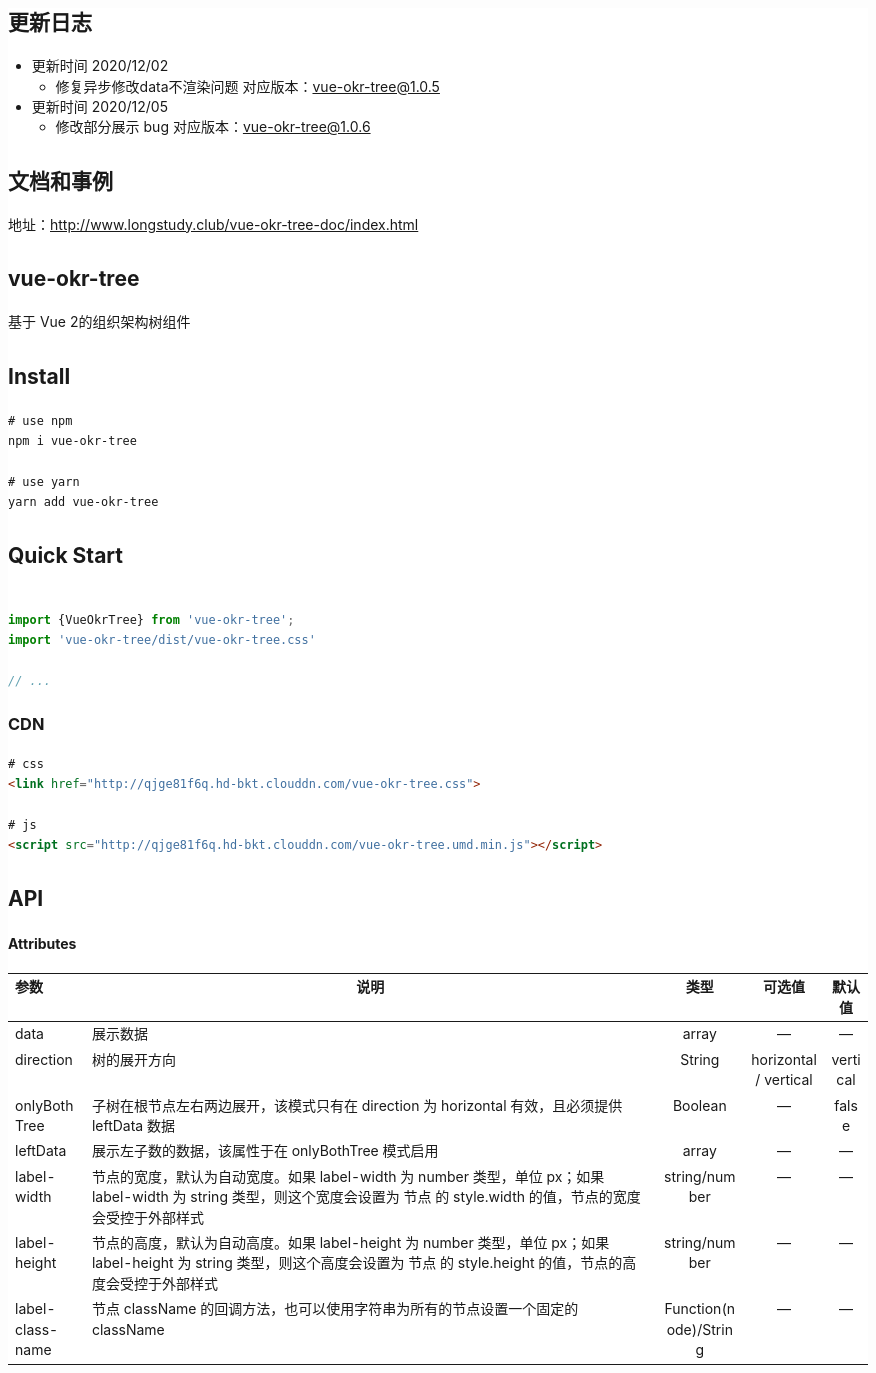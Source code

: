 ## 更新日志

 * 更新时间 2020/12/02 
   * 修复异步修改data不渲染问题 对应版本：vue-okr-tree@1.0.5
 * 更新时间 2020/12/05
   * 修改部分展示 bug 对应版本：vue-okr-tree@1.0.6
## 文档和事例

地址：http://www.longstudy.club/vue-okr-tree-doc/index.html


## vue-okr-tree

基于 Vue 2的组织架构树组件

## Install

```
# use npm
npm i vue-okr-tree

# use yarn
yarn add vue-okr-tree
```
## Quick Start

``` js

import {VueOkrTree} from 'vue-okr-tree';
import 'vue-okr-tree/dist/vue-okr-tree.css'

// ...
```

### CDN

``` html
# css
<link href="http://qjge81f6q.hd-bkt.clouddn.com/vue-okr-tree.css">

# js
<script src="http://qjge81f6q.hd-bkt.clouddn.com/vue-okr-tree.umd.min.js"></script>
```

## API

#### Attributes

| 参数 | 说明 | 类型 | 可选值 | 默认值
| :-----| ---- | :----: | :----: |  :----: |
| data | 展示数据 |  array |  — | —
| direction | 树的展开方向 |  String |  horizontal / vertical | vertical
| onlyBothTree | 子树在根节点左右两边展开，该模式只有在 direction 为 horizontal 有效，且必须提供 leftData 数据|  Boolean | —  | false
| leftData | 展示左子数的数据，该属性于在 onlyBothTree 模式启用 |  array |  — | —
| label-width | 节点的宽度，默认为自动宽度。如果 label-width 为 number 类型，单位 px；如果 label-width 为 string 类型，则这个宽度会设置为 节点 的 style.width 的值，节点的宽度会受控于外部样式 | string/number | — | —
| label-height | 节点的高度，默认为自动高度。如果 label-height 为 number 类型，单位 px；如果 label-height 为 string 类型，则这个高度会设置为 节点 的 style.height 的值，节点的高度会受控于外部样式 | string/number | — | —
| label-class-name | 节点 className 的回调方法，也可以使用字符串为所有的节点设置一个固定的 className | Function(node)/String | — | — 